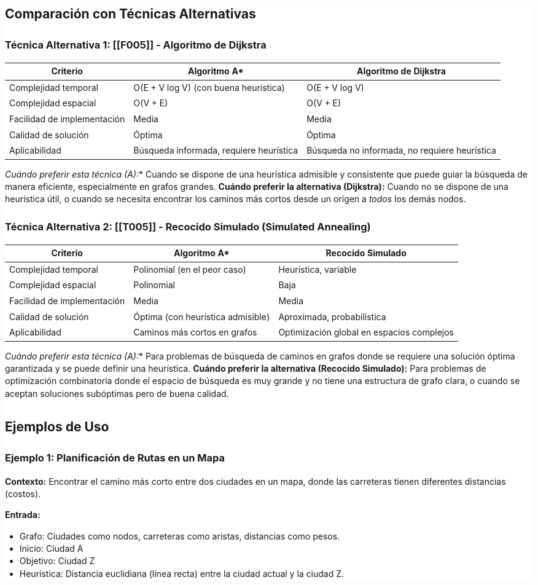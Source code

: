 ## Comparación con Técnicas Alternativas

### Técnica Alternativa 1: [[F005]] - Algoritmo de Dijkstra

| Criterio              | Algoritmo A*        | Algoritmo de Dijkstra |
|-----------------------|---------------------|-----------------------|
| Complejidad temporal  | O(E + V log V) (con buena heurística) | O(E + V log V)        |
| Complejidad espacial  | O(V + E)            | O(V + E)              |
| Facilidad de implementación | Media               | Media                 |
| Calidad de solución   | Óptima              | Óptima                |
| Aplicabilidad         | Búsqueda informada, requiere heurística | Búsqueda no informada, no requiere heurística |

**Cuándo preferir esta técnica (A*):** Cuando se dispone de una heurística admisible y consistente que puede guiar la búsqueda de manera eficiente, especialmente en grafos grandes.
**Cuándo preferir la alternativa (Dijkstra):** Cuando no se dispone de una heurística útil, o cuando se necesita encontrar los caminos más cortos desde un origen a *todos* los demás nodos.

### Técnica Alternativa 2: [[T005]] - Recocido Simulado (Simulated Annealing)

| Criterio              | Algoritmo A*        | Recocido Simulado |
|-----------------------|---------------------|-------------------|
| Complejidad temporal  | Polinomial (en el peor caso) | Heurística, variable |
| Complejidad espacial  | Polinomial          | Baja              |
| Facilidad de implementación | Media               | Media             |
| Calidad de solución   | Óptima (con heurística admisible) | Aproximada, probabilística |
| Aplicabilidad         | Caminos más cortos en grafos | Optimización global en espacios complejos |

**Cuándo preferir esta técnica (A*):** Para problemas de búsqueda de caminos en grafos donde se requiere una solución óptima garantizada y se puede definir una heurística.
**Cuándo preferir la alternativa (Recocido Simulado):** Para problemas de optimización combinatoria donde el espacio de búsqueda es muy grande y no tiene una estructura de grafo clara, o cuando se aceptan soluciones subóptimas pero de buena calidad.

## Ejemplos de Uso

### Ejemplo 1: Planificación de Rutas en un Mapa

**Contexto:** Encontrar el camino más corto entre dos ciudades en un mapa, donde las carreteras tienen diferentes distancias (costos).

**Entrada:**
-   Grafo: Ciudades como nodos, carreteras como aristas, distancias como pesos.
-   Inicio: Ciudad A
-   Objetivo: Ciudad Z
-   Heurística: Distancia euclidiana (línea recta) entre la ciudad actual y la ciudad Z.
